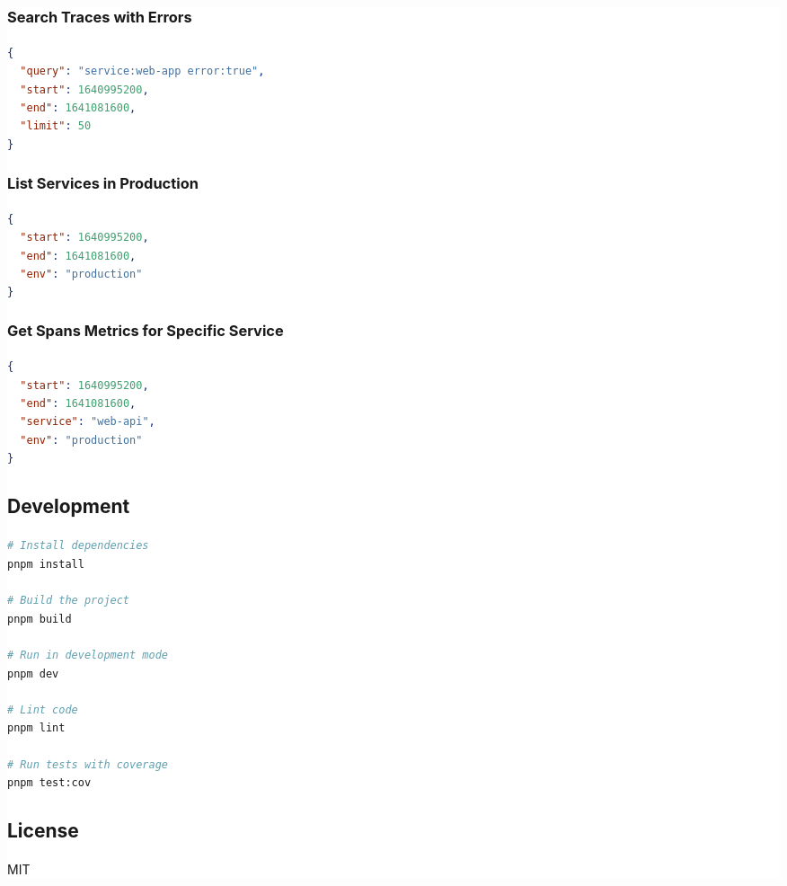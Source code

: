 ### Search Traces with Errors

```json
{
  "query": "service:web-app error:true",
  "start": 1640995200,
  "end": 1641081600,
  "limit": 50
}
```

### List Services in Production

```json
{
  "start": 1640995200,
  "end": 1641081600,
  "env": "production"
}
```

### Get Spans Metrics for Specific Service

```json
{
  "start": 1640995200,
  "end": 1641081600,
  "service": "web-api",
  "env": "production"
}
```

## Development

```bash
# Install dependencies
pnpm install

# Build the project
pnpm build

# Run in development mode
pnpm dev

# Lint code
pnpm lint

# Run tests with coverage
pnpm test:cov
```

## License

MIT
